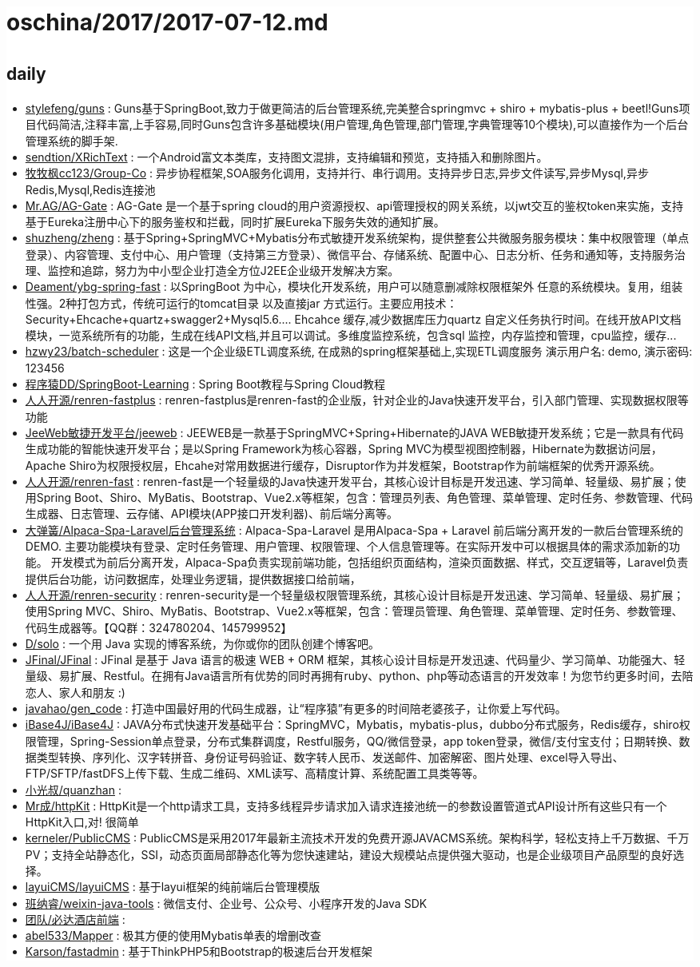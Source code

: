 # oschina/2017/2017-07-12.md



## daily

- [stylefeng/guns](http://git.oschina.net/naan1993/guns) : Guns基于SpringBoot,致力于做更简洁的后台管理系统,完美整合springmvc + shiro + mybatis-plus + beetl!Guns项目代码简洁,注释丰富,上手容易,同时Guns包含许多基础模块(用户管理,角色管理,部门管理,字典管理等10个模块),可以直接作为一个后台管理系统的脚手架.
- [sendtion/XRichText](http://git.oschina.net/sendtion/XRichText) : 一个Android富文本类库，支持图文混排，支持编辑和预览，支持插入和删除图片。
- [牧牧枫cc123/Group-Co](http://git.oschina.net/cc_1234/Group-Co) : 异步协程框架,SOA服务化调用，支持并行、串行调用。支持异步日志,异步文件读写,异步Mysql,异步Redis,Mysql,Redis连接池
- [Mr.AG/AG-Gate](http://git.oschina.net/geek_qi/ace-gate) : AG-Gate 是一个基于spring cloud的用户资源授权、api管理授权的网关系统，以jwt交互的鉴权token来实施，支持基于Eureka注册中心下的服务鉴权和拦截，同时扩展Eureka下服务失效的通知扩展。
- [shuzheng/zheng](http://git.oschina.net/shuzheng/zheng) : 基于Spring+SpringMVC+Mybatis分布式敏捷开发系统架构，提供整套公共微服务服务模块：集中权限管理（单点登录）、内容管理、支付中心、用户管理（支持第三方登录）、微信平台、存储系统、配置中心、日志分析、任务和通知等，支持服务治理、监控和追踪，努力为中小型企业打造全方位J2EE企业级开发解决方案。
- [Deament/ybg-spring-fast](http://git.oschina.net/SYDeament/88ybg) : 以SpringBoot 为中心，模块化开发系统，用户可以随意删减除权限框架外 任意的系统模块。复用，组装性强。2种打包方式，传统可运行的tomcat目录 以及直接jar 方式运行。主要应用技术：Security+Ehcache+quartz+swagger2+Mysql5.6.... Ehcahce 缓存,减少数据库压力quartz 自定义任务执行时间。在线开放API文档 模块，一览系统所有的功能，生成在线API文档,并且可以调试。多维度监控系统，包含sql 监控，内存监控和管理，cpu监控，缓存...
- [hzwy23/batch-scheduler](http://git.oschina.net/hzwy23/asofdate4etl) : 这是一个企业级ETL调度系统, 在成熟的spring框架基础上,实现ETL调度服务 演示用户名: demo, 演示密码: 123456
- [程序猿DD/SpringBoot-Learning](http://git.oschina.net/didispace/SpringBoot-Learning) : Spring Boot教程与Spring Cloud教程
- [人人开源/renren-fastplus](http://git.oschina.net/babaio/renren-fastplus) : renren-fastplus是renren-fast的企业版，针对企业的Java快速开发平台，引入部门管理、实现数据权限等功能
- [JeeWeb敏捷开发平台/jeeweb](http://git.oschina.net/dataact/jeeweb) : JEEWEB是一款基于SpringMVC+Spring+Hibernate的JAVA WEB敏捷开发系统；它是一款具有代码生成功能的智能快速开发平台；是以Spring Framework为核心容器，Spring MVC为模型视图控制器，Hibernate为数据访问层， Apache Shiro为权限授权层，Ehcahe对常用数据进行缓存，Disruptor作为并发框架，Bootstrap作为前端框架的优秀开源系统。
- [人人开源/renren-fast](http://git.oschina.net/babaio/renren-fast) : renren-fast是一个轻量级的Java快速开发平台，其核心设计目标是开发迅速、学习简单、轻量级、易扩展；使用Spring Boot、Shiro、MyBatis、Bootstrap、Vue2.x等框架，包含：管理员列表、角色管理、菜单管理、定时任务、参数管理、代码生成器、日志管理、云存储、API模块(APP接口开发利器)、前后端分离等。
- [大弹簧/Alpaca-Spa-Laravel后台管理系统](http://git.oschina.net/cc-sponge/Alpaca-Spa-Laravel) : Alpaca-Spa-Laravel 是用Alpaca-Spa + Laravel 前后端分离开发的一款后台管理系统的DEMO. 主要功能模块有登录、定时任务管理、用户管理、权限管理、个人信息管理等。在实际开发中可以根据具体的需求添加新的功能。 开发模式为前后分离开发，Alpaca-Spa负责实现前端功能，包括组织页面结构，渲染页面数据、样式，交互逻辑等，Laravel负责提供后台功能，访问数据库，处理业务逻辑，提供数据接口给前端，
- [人人开源/renren-security](http://git.oschina.net/babaio/renren-security) : renren-security是一个轻量级权限管理系统，其核心设计目标是开发迅速、学习简单、轻量级、易扩展；使用Spring MVC、Shiro、MyBatis、Bootstrap、Vue2.x等框架，包含：管理员管理、角色管理、菜单管理、定时任务、参数管理、代码生成器等。【QQ群：324780204、145799952】
- [D/solo](http://git.oschina.net/dl88250/solo) : 一个用 Java 实现的博客系统，为你或你的团队创建个博客吧。
- [JFinal/JFinal](http://git.oschina.net/jfinal/jfinal) : JFinal 是基于 Java 语言的极速 WEB + ORM 框架，其核心设计目标是开发迅速、代码量少、学习简单、功能强大、轻量级、易扩展、Restful。在拥有Java语言所有优势的同时再拥有ruby、python、php等动态语言的开发效率！为您节约更多时间，去陪恋人、家人和朋友 :)
- [javahao/gen_code](http://git.oschina.net/javahao/gen_code) : 打造中国最好用的代码生成器，让“程序猿”有更多的时间陪老婆孩子，让你爱上写代码。
- [iBase4J/iBase4J](http://git.oschina.net/iBase4J/iBase4J) : JAVA分布式快速开发基础平台：SpringMVC，Mybatis，mybatis-plus，dubbo分布式服务，Redis缓存，shiro权限管理，Spring-Session单点登录，分布式集群调度，Restful服务，QQ/微信登录，app token登录，微信/支付宝支付；日期转换、数据类型转换、序列化、汉字转拼音、身份证号码验证、数字转人民币、发送邮件、加密解密、图片处理、excel导入导出、FTP/SFTP/fastDFS上传下载、生成二维码、XML读写、高精度计算、系统配置工具类等等。
- [小光叔/quanzhan](http://git.oschina.net/fayi2016/quanzhan) : 
- [Mr成/httpKit](http://git.oschina.net/m310851010/httpkit) : HttpKit是一个http请求工具，支持多线程异步请求加入请求连接池统一的参数设置管道式API设计所有这些只有一个HttpKit入口,对! 很简单
- [kerneler/PublicCMS](http://git.oschina.net/sanluan/PublicCMS) : PublicCMS是采用2017年最新主流技术开发的免费开源JAVACMS系统。架构科学，轻松支持上千万数据、千万PV；支持全站静态化，SSI，动态页面局部静态化等为您快速建站，建设大规模站点提供强大驱动，也是企业级项目产品原型的良好选择。
- [layuiCMS/layuiCMS](http://git.oschina.net/layuicms/layuicms) : 基于layui框架的纯前端后台管理模版
- [班纳睿/weixin-java-tools](http://git.oschina.net/binary/weixin-java-tools) : 微信支付、企业号、公众号、小程序开发的Java SDK
- [团队/必达酒店前端](http://git.oschina.net/changke/bdqd) : 
- [abel533/Mapper](http://git.oschina.net/free/Mapper) : 极其方便的使用Mybatis单表的增删改查
- [Karson/fastadmin](http://git.oschina.net/karson/fastadmin) : 基于ThinkPHP5和Bootstrap的极速后台开发框架
